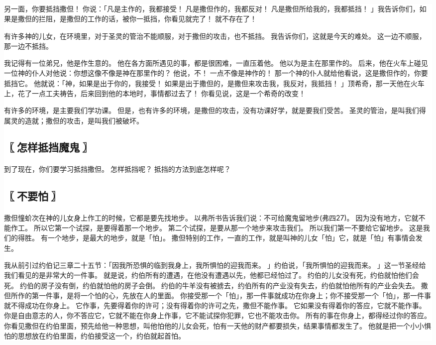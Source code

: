 另一面，你要抵挡撒但！
你说：「凡是主作的，我都接受！
凡是撒但作的，我都反对！
凡是撒但所给我的，我都抵挡！
」我告诉你们，如果是撒但的拦阻，是撒但的工作的话，被你一抵挡，你看见就完了！
就不存在了！

有许多神的儿女，在环境里，对于圣灵的管治不能顺服，对于撒但的攻击，也不抵挡。
我告诉你们，这就是今天的难处。
这一边不顺服，那一边不抵挡。

我记得有一位弟兄，他是作生意的。
他在各方面所遇见的事，都是很困难，一直压着他。
他以为是主在那里作的。
后来，他在火车上碰见一位神的仆人对他说：你想这像不像是神在那里作的？
他说，不！
一点不像是神作的！
那一个神的仆人就给他看说，这是撒但作的，你要抵挡它。
他就说：「神，如果是出于你的，我接受！
如果是出于撒但的，是撒但来攻击我，我反对，我抵挡！
」顶希奇，那一天他在火车上，花了一点工夫祷告，后来回到他的本地时，事情都过去了！
你看见说，这是一个希奇的改变！

有许多的环境，是主要我们学功课。
但是，也有许多的环境，是撒但的攻击，没有功课好学，就是要我们受苦。
圣灵的管治，是叫我们得属灵的造就；撒但的攻击，是叫我们被破坏。

## 〖 怎样抵挡魔鬼 〗

到了现在，你们要学习抵挡撒但。
怎样抵挡呢？
抵挡的方法到底怎样呢？

## 〖 不要怕 〗

撒但憧蚧次在神的儿女身上作工的时候，它都是要先找地步。
以弗所书告诉我们说：不可给魔鬼留地步(弗四27)。
因为没有地方，它就不能作工。
所以它第一个试探，是要得着那一个地步。
第二个试探，是要从那一个地步来攻击我们。
所以我们第一不要给它留地步。
这是我们的得胜。
有一个地步，是最大的地步，就是「怕」。
撒但特别的工作，一直的工作，就是叫神的儿女「怕」它，就是「怕」有事情会发生。

我从前引过约伯记三章二十五节：「因我所恐惧的临到我身上，我所惧怕的迎我而来。
」约伯说，「我所惧怕的迎我而来。
」这一节圣经给我们看见的是非常大的一件事。
就是说，约伯所有的遭遇，在他没有遭遇以先，他都已经怕过了。
约伯的儿女没有死，约伯就怕他们会死。
约伯的房子没有倒，约伯就怕他的房子会倒。
约伯的牛羊没有被掳去，约伯所有的产业没有失去，约伯就怕他所有的产业会失去。
撒但所作的第一件事，是将一个怕的心，先放在人的里面。
你接受那一个「怕」，那一件事就成功在你身上；你不接受那一个「怕」，那一件事就不得成功在你身上。
它作事，先要得着你的许可；没有得着你的许可之先，撒但不能作事。
它如果没有得着你的答应，它就不能作事。
你是自由意志的人，你不答应它，它就不能在你身上作事，它不能试探你犯罪，它也不能攻击你。
所有的事在你身上，都得经过你的答应。
你看见撒但在约伯里面，预先给他一种思想，叫他怕他的儿女会死，怕有一天他的财产都要损失，结果事情都发生了。
他就是把一个小小惧怕的思想放在约伯里面，约伯接受这一个，约伯就起首怕。
